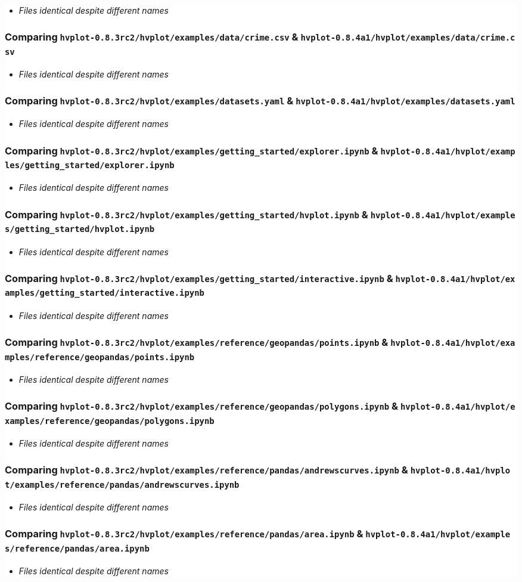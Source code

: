  * *Files identical despite different names*

### Comparing `hvplot-0.8.3rc2/hvplot/examples/data/crime.csv` & `hvplot-0.8.4a1/hvplot/examples/data/crime.csv`

 * *Files identical despite different names*

### Comparing `hvplot-0.8.3rc2/hvplot/examples/datasets.yaml` & `hvplot-0.8.4a1/hvplot/examples/datasets.yaml`

 * *Files identical despite different names*

### Comparing `hvplot-0.8.3rc2/hvplot/examples/getting_started/explorer.ipynb` & `hvplot-0.8.4a1/hvplot/examples/getting_started/explorer.ipynb`

 * *Files identical despite different names*

### Comparing `hvplot-0.8.3rc2/hvplot/examples/getting_started/hvplot.ipynb` & `hvplot-0.8.4a1/hvplot/examples/getting_started/hvplot.ipynb`

 * *Files identical despite different names*

### Comparing `hvplot-0.8.3rc2/hvplot/examples/getting_started/interactive.ipynb` & `hvplot-0.8.4a1/hvplot/examples/getting_started/interactive.ipynb`

 * *Files identical despite different names*

### Comparing `hvplot-0.8.3rc2/hvplot/examples/reference/geopandas/points.ipynb` & `hvplot-0.8.4a1/hvplot/examples/reference/geopandas/points.ipynb`

 * *Files identical despite different names*

### Comparing `hvplot-0.8.3rc2/hvplot/examples/reference/geopandas/polygons.ipynb` & `hvplot-0.8.4a1/hvplot/examples/reference/geopandas/polygons.ipynb`

 * *Files identical despite different names*

### Comparing `hvplot-0.8.3rc2/hvplot/examples/reference/pandas/andrewscurves.ipynb` & `hvplot-0.8.4a1/hvplot/examples/reference/pandas/andrewscurves.ipynb`

 * *Files identical despite different names*

### Comparing `hvplot-0.8.3rc2/hvplot/examples/reference/pandas/area.ipynb` & `hvplot-0.8.4a1/hvplot/examples/reference/pandas/area.ipynb`

 * *Files identical despite different names*

